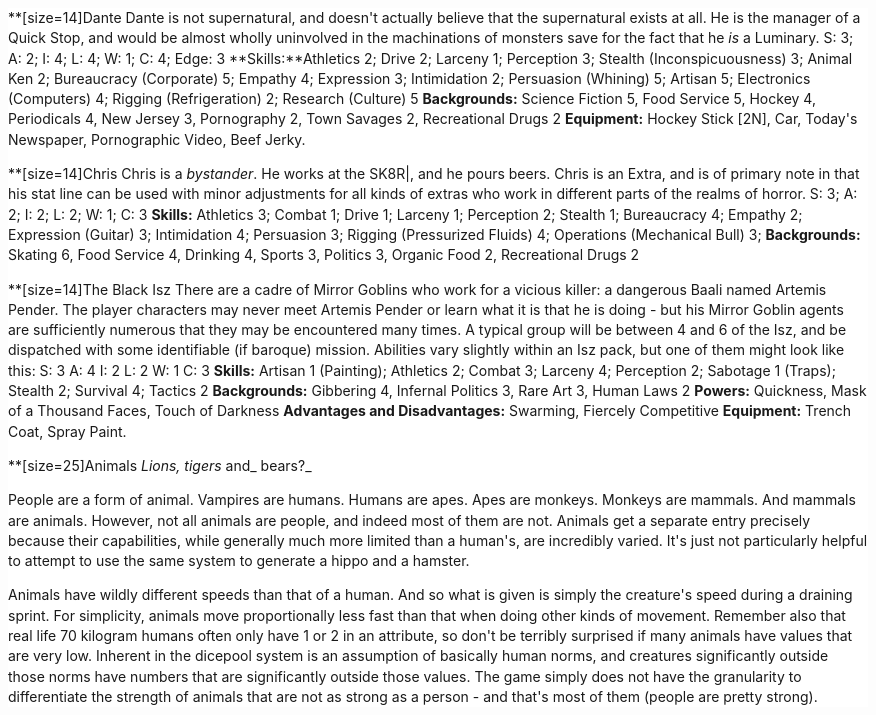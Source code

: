 **[size=14]Dante
Dante is not supernatural, and doesn't actually believe that the supernatural exists at all. He is the manager of a Quick Stop, and would be almost wholly uninvolved in the machinations of monsters save for the fact that he _is_ a Luminary. 
S: 3; A: 2; I: 4; L: 4; W: 1; C: 4; Edge: 3
**Skills:**Athletics 2; Drive 2; Larceny 1; Perception 3; Stealth (Inconspicuousness) 3; 
Animal Ken 2; Bureaucracy (Corporate) 5; Empathy 4; Expression 3; Intimidation 2; Persuasion (Whining) 5;
Artisan 5; Electronics (Computers) 4; Rigging (Refrigeration) 2; Research (Culture) 5
**Backgrounds:** Science Fiction 5, Food Service 5, Hockey 4, Periodicals 4, New Jersey 3, Pornography 2, Town Savages 2, Recreational Drugs 2
**Equipment:** Hockey Stick [2N], Car, Today's Newspaper, Pornographic Video, Beef Jerky.

**[size=14]Chris
Chris is a _bystander_. He works at the SK8R|, and he pours beers. Chris is an Extra, and is of primary note in that his stat line can be used with minor adjustments for all kinds of extras who work in different parts of the realms of horror.
S: 3; A: 2; I: 2; L: 2; W: 1; C: 3
**Skills:** Athletics 3; Combat 1; Drive 1; Larceny 1; Perception 2; Stealth 1;
Bureaucracy 4; Empathy 2; Expression (Guitar) 3; Intimidation 4; Persuasion 3;
Rigging (Pressurized Fluids) 4; Operations (Mechanical Bull) 3;
**Backgrounds:** Skating 6, Food Service 4, Drinking 4, Sports 3, Politics 3, Organic Food 2, Recreational Drugs 2


**[size=14]The Black Isz
There are a cadre of Mirror Goblins who work for a vicious killer: a dangerous Baali named Artemis Pender. The player characters may never meet Artemis Pender or learn what it is that he is doing - but his Mirror Goblin agents are sufficiently numerous that they may be encountered many times. A typical group will be between 4 and 6 of the Isz, and be dispatched with some identifiable (if baroque) mission. Abilities vary slightly within an Isz pack, but one of them might look like this:
S: 3 A: 4 I: 2 L: 2 W: 1 C: 3
**Skills:** Artisan 1 (Painting); Athletics 2; Combat 3; Larceny 4; Perception 2; Sabotage 1 (Traps); Stealth 2; Survival 4; Tactics 2 
**Backgrounds:** Gibbering 4, Infernal Politics 3, Rare Art 3, Human Laws 2
**Powers:** Quickness, Mask of a Thousand Faces, Touch of Darkness
**Advantages and Disadvantages:** Swarming, Fiercely Competitive
**Equipment:** Trench Coat, Spray Paint.

**[size=25]Animals
_Lions, tigers_ and_ bears?_

People are a form of animal. Vampires are humans. Humans are apes. Apes are monkeys. Monkeys are mammals. And mammals are animals. However, not all animals are people, and indeed most of them are not. Animals get a separate entry precisely because their capabilities, while generally much more limited than a human's, are incredibly varied. It's just not particularly helpful to attempt to use the same system to generate a hippo and a hamster.

Animals have wildly different speeds than that of a human. And so what is given is simply the creature's speed during a draining sprint. For simplicity, animals move proportionally less fast than that when doing other kinds of movement. Remember also that real life 70 kilogram humans often only have 1 or 2 in an attribute, so don't be terribly surprised if many animals have values that are very low. Inherent in the dicepool system is an assumption of basically human norms, and creatures significantly outside those norms have numbers that are significantly outside those values. The game simply does not have the granularity to differentiate the strength of animals that are not as strong as a person - and that's most of them (people are pretty strong).
